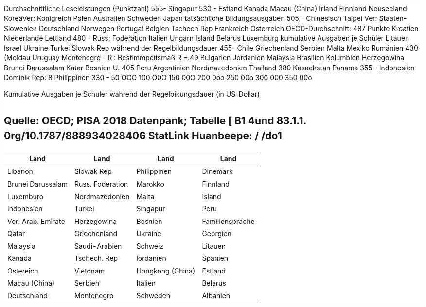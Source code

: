 Durchschnittliche Leseleistungen (Punktzahl)
555- Singapur
530 - Estland Kanada Macau (China)
Irland Finnland
Neuseeland KoreaVer: Konigreich
Polen Australien Schweden
Japan tatsächliche Bildungsausgaben
505 - Chinesisch Taipei Ver: Staaten-
Slowenien Deutschland Norwegen
Portugal Belgien
Tschech Rep Frankreich Osterreich OECD-Durchschnitt: 487 Punkte
Kroatien Niederlande
Lettland
480 - Russ; Foderation Italien
Ungarn Island
Belarus Luxemburg kumulative Ausgaben je Schüler
Litauen Israel
Ukraine Turkei Slowak Rep während der Regelbildungsdauer
455- Chile Griechenland
Serbien Malta
Mexiko
Rumänien
430 (Moldau Uruguay
Montenegro - R : Bestimmpeitsmaß R =.49
Bulgarien
Jordanien Malaysia
Brasilien
Kolumbien Herzegowina Brunei Darussalam Katar
Bosnien U.
405 Peru Argentinien
Nordmazedonien Thailand
380 Kasachstan
Panama
355 - Indonesien
Dominik Rep: 8
Philippinen
330 - 50 OCO 100 O0O 150 00O 200 0oo 250 00o 300 000 350 00o

Kumulative Ausgaben je Schuler wahrend der Regelbikungsdauer (in US-Dollar)

Quelle: OECD; PISA 2018 Datenpank; Tabelle [ B1 4und 83.1.1.
0rg/10.1787/888934028406
StatLink Huanbeepe: / /do1
---
|Land|Land|Land|Land|
|---|---|---|---|
|Libanon|Slowak Rep|Philippinen|Dinemark|
|Brunei Darussalam|Russ. Foderation|Marokko|Finnland|
|Luxemburo|Nordmazedonien|Malta|Island|
|Indonesien|Turkei|Singapur|Peru|
|Ver: Arab. Emirate|Herzegowina|Bosnien|Familiensprache|
|Qatar|Griechenland|Ukraine|Georgien|
|Malaysia|Saudi-Arabien|Schweiz|Litauen|
|Kanada|Tschech. Rep|lordanien|Spanien|
|Ostereich|Vietcnam|Hongkong (China)|Estland|
|Macau (China)|Serbien|Italien|Belarus|
|Deutschland|Montenegro|Schweden|Albanien|